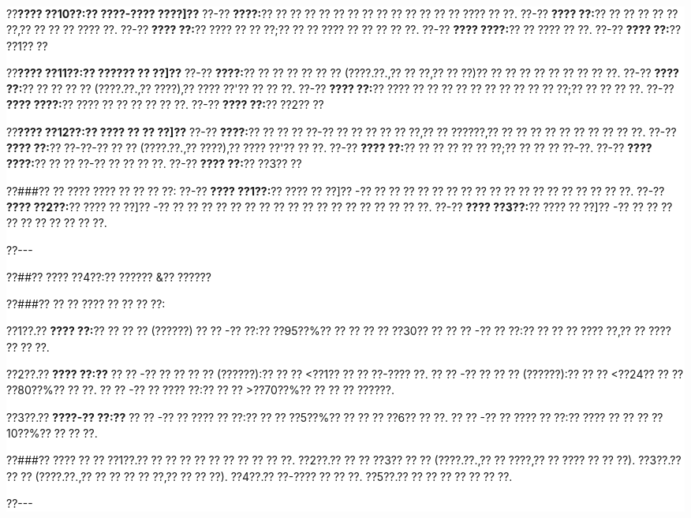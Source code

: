 ??**???? ??10??:?? ????-???? ????]??**
??-?? **????:**?? ?? ?? ?? ?? ?? ?? ?? ?? ?? ?? ?? ?? ?? ???? ?? ??.
??-?? **???? ??:**?? ?? ?? ?? ?? ?? ??,?? ?? ?? ?? ???? ??.
??-?? **???? ??:**?? ???? ?? ?? ??;?? ?? ?? ???? ?? ?? ?? ?? ??.
??-?? **???? ????:**?? ?? ???? ?? ??.
??-?? **???? ??:**?? ??1?? ??

??**???? ??11??:?? ?????? ?? ??]??**
??-?? **????:**?? ?? ?? ?? ?? ?? ?? (????.??.,?? ?? ??,?? ?? ??)?? ?? ?? ?? ?? ?? ?? ?? ?? ??.
??-?? **???? ??:**?? ?? ?? ?? ?? (????.??.,?? ????),?? ???? ??'?? ?? ?? ??.
??-?? **???? ??:**?? ???? ?? ?? ?? ?? ?? ?? ?? ?? ?? ?? ??;?? ?? ?? ?? ??.
??-?? **???? ????:**?? ???? ?? ?? ?? ?? ?? ??.
??-?? **???? ??:**?? ??2?? ??

??**???? ??12??:?? ???? ?? ?? ??]??**
??-?? **????:**?? ?? ?? ?? ??-?? ?? ?? ?? ?? ?? ??,?? ?? ??????,?? ?? ?? ?? ?? ?? ?? ?? ?? ?? ??.
??-?? **???? ??:**?? ??-??-?? ?? ?? (????.??.,?? ????),?? ???? ??'?? ?? ??.
??-?? **???? ??:**?? ?? ?? ?? ?? ?? ??;?? ?? ?? ?? ??-??.
??-?? **???? ????:**?? ?? ?? ??-?? ?? ?? ?? ??.
??-?? **???? ??:**?? ??3?? ??

??###?? ?? ????
???? ?? ?? ?? ??:
??-?? **???? ??1??:**?? ???? ?? ??]?? -?? ?? ?? ?? ?? ?? ?? ?? ?? ?? ?? ?? ?? ?? ?? ?? ?? ?? ??.
??-?? **???? ??2??:**?? ???? ?? ??]?? -?? ?? ?? ?? ?? ?? ?? ?? ?? ?? ?? ?? ?? ?? ?? ?? ?? ?? ??.
??-?? **???? ??3??:**?? ???? ?? ??]?? -?? ?? ?? ?? ?? ?? ?? ?? ?? ?? ??.

??---

??##?? ???? ??4??:?? ?????? &?? ??????

??###?? ?? ??
???? ?? ?? ?? ??:

??1??.?? **???? ??:**?? ?? ?? ?? (??????)
??  ?? -?? ??:?? ??95??%?? ?? ?? ?? ?? ??30?? ??
??  ?? -?? ?? ??:?? ?? ?? ?? ???? ??,?? ?? ???? ?? ?? ??.

??2??.?? **???? ??:??**
??  ?? -?? ?? ?? ?? ?? (??????):?? ?? ?? <??1?? ?? ?? ??-???? ??.
??  ?? -?? ?? ?? ?? (??????):?? ?? ?? <??24?? ?? ?? ??80??%?? ?? ??.
??  ?? -?? ?? ???? ??:?? ?? ?? >??70??%?? ?? ?? ?? ??????.

??3??.?? **????-?? ??:??**
??  ?? -?? ?? ???? ?? ??:?? ?? ?? ??5??%?? ?? ?? ?? ??6?? ?? ??.
??  ?? -?? ?? ???? ?? ??:?? ???? ?? ?? ?? ??10??%?? ?? ?? ??.

??###?? ???? ?? ??
??1??.?? ?? ?? ?? ?? ?? ?? ?? ?? ?? ??.
??2??.?? ?? ?? ??3?? ?? ?? (????.??.,?? ?? ????,?? ?? ???? ?? ?? ??).
??3??.?? ?? ?? (????.??.,?? ?? ?? ?? ?? ??,?? ?? ?? ??).
??4??.?? ??-???? ?? ?? ??.
??5??.?? ?? ?? ?? ?? ?? ?? ??.

??---
